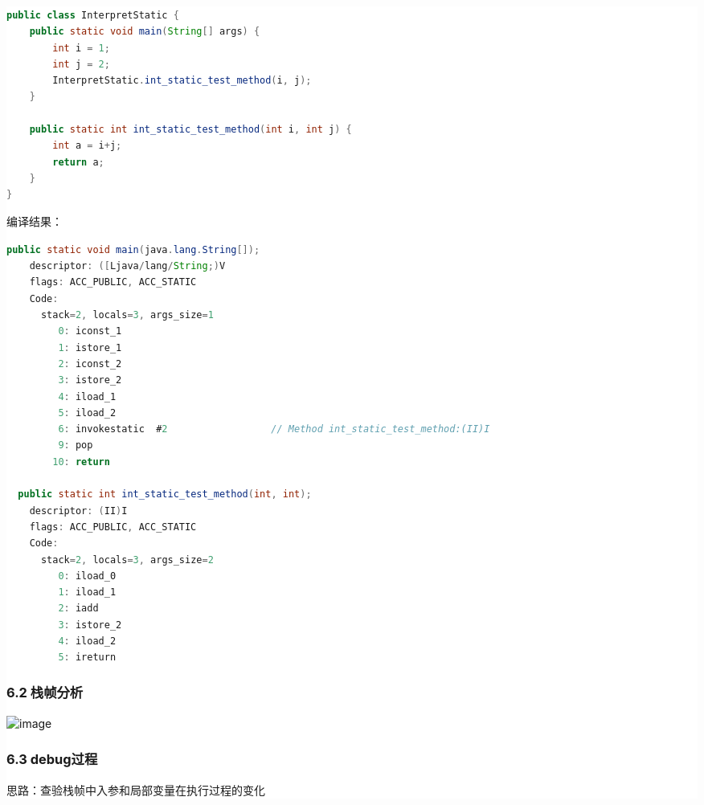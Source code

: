 ```java
public class InterpretStatic {
    public static void main(String[] args) {
        int i = 1;
        int j = 2;
        InterpretStatic.int_static_test_method(i, j);
    }

    public static int int_static_test_method(int i, int j) {
        int a = i+j;
        return a;
    }
}
```

编译结果：

```java
public static void main(java.lang.String[]);
    descriptor: ([Ljava/lang/String;)V
    flags: ACC_PUBLIC, ACC_STATIC
    Code:
      stack=2, locals=3, args_size=1
         0: iconst_1
         1: istore_1
         2: iconst_2
         3: istore_2
         4: iload_1
         5: iload_2
         6: invokestatic  #2                  // Method int_static_test_method:(II)I
         9: pop
        10: return

  public static int int_static_test_method(int, int);
    descriptor: (II)I
    flags: ACC_PUBLIC, ACC_STATIC
    Code:
      stack=2, locals=3, args_size=2
         0: iload_0
         1: iload_1
         2: iadd
         3: istore_2
         4: iload_2
         5: ireturn
```

### 6.2 栈帧分析

![image](https://github.com/aristotle0x01/aristotle0x01.github.io/assets/2216435/fb4f0514-687e-4912-bdf2-9876119679de)

### 6.3 debug过程

思路：查验栈帧中入参和局部变量在执行过程的变化
